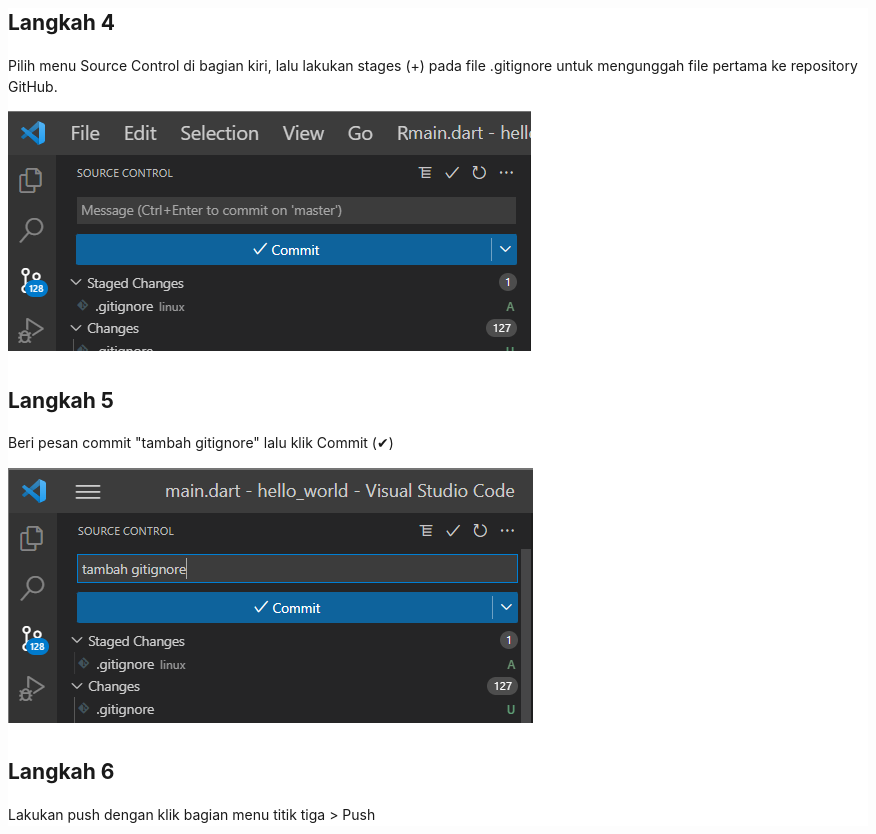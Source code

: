 ## **Langkah 4**
Pilih menu Source Control di bagian kiri, lalu lakukan stages (+) pada file .gitignore untuk mengunggah file pertama ke repository GitHub.

<img src="img/t4.png">

## **Langkah 5**
Beri pesan commit "tambah gitignore" lalu klik Commit (✔)

<img src="img/t5.png">

## **Langkah 6**
Lakukan push dengan klik bagian menu titik tiga > Push
